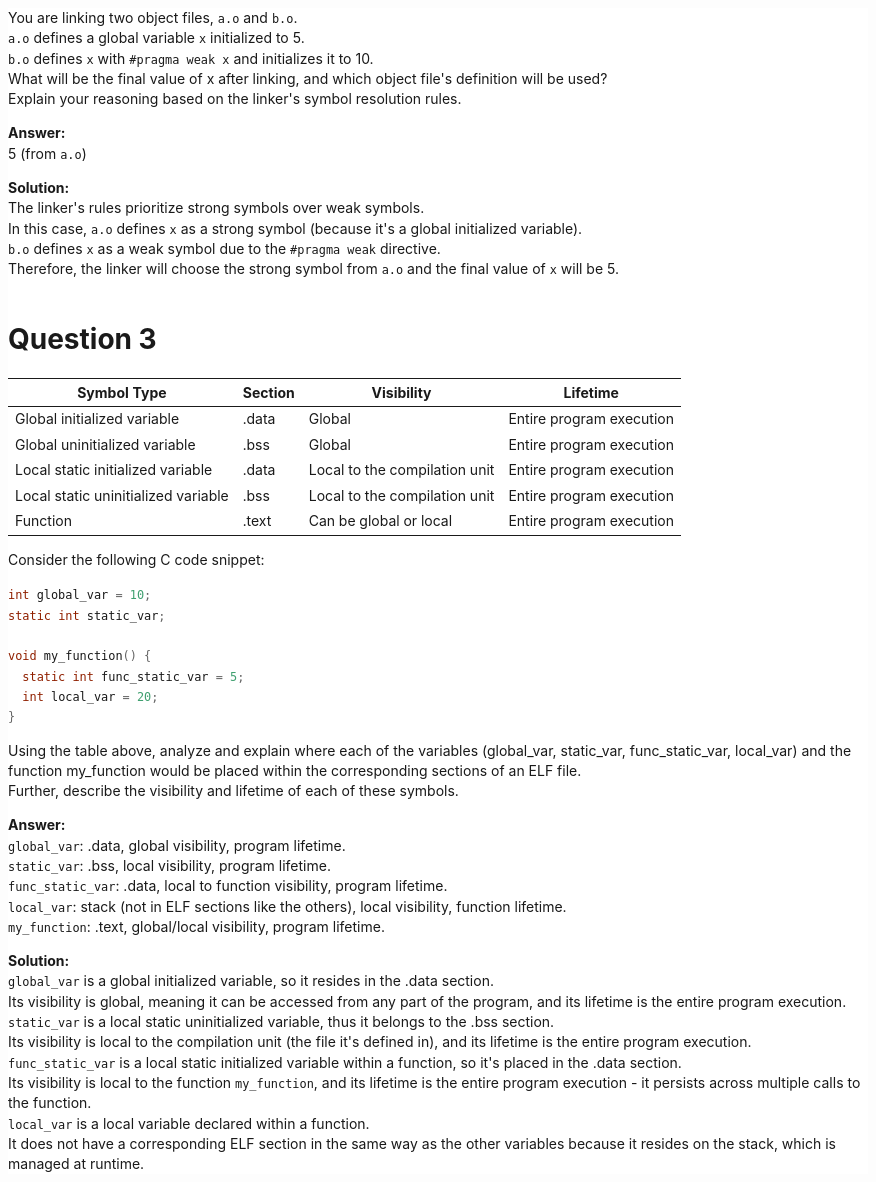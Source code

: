 You are linking two object files, `a.o` and `b.o`.  
`a.o` defines a global variable `x` initialized to 5.  
`b.o` defines `x` with `#pragma weak x` and initializes it to 10.  
What will be the final value of x after linking, and which object file's definition will be used?  
Explain your reasoning based on the linker's symbol resolution rules.

**Answer:**  
5 (from `a.o`)

**Solution:**  
The linker's rules prioritize strong symbols over weak symbols.  
In this case, `a.o` defines `x` as a strong symbol (because it's a global initialized variable).  
`b.o` defines `x` as a weak symbol due to the `#pragma weak` directive.  
Therefore, the linker will choose the strong symbol from `a.o` and the final value of `x` will be 5.

# Question 3

| Symbol Type | Section | Visibility | Lifetime |
| ------- | ------- | ------- | ------- |
| Global initialized variable | .data | Global | Entire program execution |
| Global uninitialized variable | .bss | Global | Entire program execution |
| Local static initialized variable | .data | Local to the compilation unit | Entire program execution |
| Local static uninitialized variable | .bss | Local to the compilation unit | Entire program execution |
| Function | .text | Can be global or local | Entire program execution |

Consider the following C code snippet:
```c
int global_var = 10; 
static int static_var; 

void my_function() { 
  static int func_static_var = 5; 
  int local_var = 20; 
}
```
Using the table above, analyze and explain where each of the variables (global_var, static_var, func_static_var, local_var) and the function my_function would be placed within the corresponding sections of an ELF file.  
Further, describe the visibility and lifetime of each of these symbols.

**Answer:**  
`global_var`: .data, global visibility, program lifetime.  
`static_var`: .bss, local visibility, program lifetime.  
`func_static_var`: .data, local to function visibility, program lifetime.  
`local_var`: stack (not in ELF sections like the others), local visibility, function lifetime.  
`my_function`: .text, global/local visibility, program lifetime.

**Solution:**  
`global_var` is a global initialized variable, so it resides in the .data section.  
Its visibility is global, meaning it can be accessed from any part of the program, and its lifetime is the entire program execution.  
`static_var` is a local static uninitialized variable, thus it belongs to the .bss section.  
Its visibility is local to the compilation unit (the file it's defined in), and its lifetime is the entire program execution.  
`func_static_var` is a local static initialized variable within a function, so it's placed in the .data section.  
Its visibility is local to the function `my_function`, and its lifetime is the entire program execution - it persists across multiple calls to the function.  
`local_var` is a local variable declared within a function.  
It does not have a corresponding ELF section in the same way as the other variables because it resides on the stack, which is managed at runtime.  